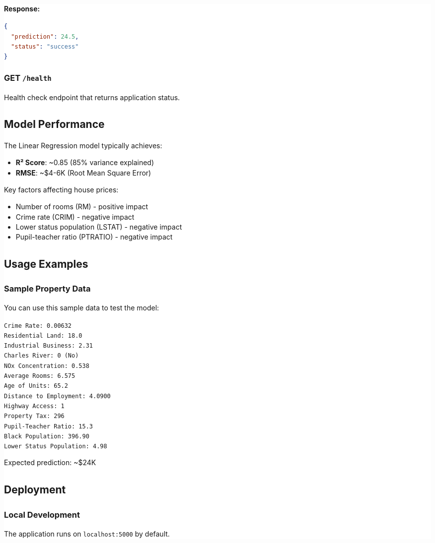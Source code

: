 **Response:**
```json
{
  "prediction": 24.5,
  "status": "success"
}
```

### GET `/health`
Health check endpoint that returns application status.

## Model Performance

The Linear Regression model typically achieves:
- **R² Score**: ~0.85 (85% variance explained)
- **RMSE**: ~$4-6K (Root Mean Square Error)

Key factors affecting house prices:
- Number of rooms (RM) - positive impact
- Crime rate (CRIM) - negative impact
- Lower status population (LSTAT) - negative impact
- Pupil-teacher ratio (PTRATIO) - negative impact

## Usage Examples

### Sample Property Data

You can use this sample data to test the model:

```
Crime Rate: 0.00632
Residential Land: 18.0
Industrial Business: 2.31
Charles River: 0 (No)
NOx Concentration: 0.538
Average Rooms: 6.575
Age of Units: 65.2
Distance to Employment: 4.0900
Highway Access: 1
Property Tax: 296
Pupil-Teacher Ratio: 15.3
Black Population: 396.90
Lower Status Population: 4.98
```

Expected prediction: ~$24K

## Deployment

### Local Development
The application runs on `localhost:5000` by default.
